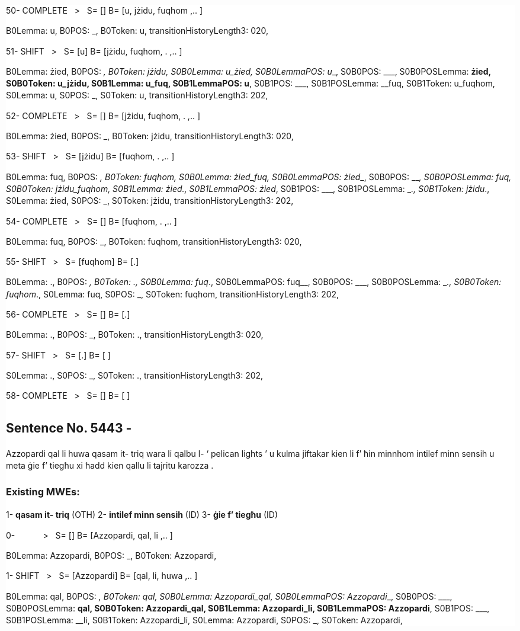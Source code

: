 50- COMPLETE&nbsp;&nbsp;&nbsp;>&nbsp;&nbsp;&nbsp;S= []   B= [u, jżidu, fuqhom ,.. ]

B0Lemma: u, B0POS: _, B0Token: u, transitionHistoryLength3: 020, 

51- SHIFT&nbsp;&nbsp;&nbsp;>&nbsp;&nbsp;&nbsp;S= [u]   B= [jżidu, fuqhom, . ,.. ]

B0Lemma: żied, B0POS: _, B0Token: jżidu, S0B0Lemma: u_żied, S0B0LemmaPOS: u__, S0B0POS: ___, S0B0POSLemma: __żied, S0B0Token: u_jżidu, S0B1Lemma: u_fuq, S0B1LemmaPOS: u__, S0B1POS: ___, S0B1POSLemma: __fuq, S0B1Token: u_fuqhom, S0Lemma: u, S0POS: _, S0Token: u, transitionHistoryLength3: 202, 

52- COMPLETE&nbsp;&nbsp;&nbsp;>&nbsp;&nbsp;&nbsp;S= []   B= [jżidu, fuqhom, . ,.. ]

B0Lemma: żied, B0POS: _, B0Token: jżidu, transitionHistoryLength3: 020, 

53- SHIFT&nbsp;&nbsp;&nbsp;>&nbsp;&nbsp;&nbsp;S= [jżidu]   B= [fuqhom, . ,.. ]

B0Lemma: fuq, B0POS: _, B0Token: fuqhom, S0B0Lemma: żied_fuq, S0B0LemmaPOS: żied__, S0B0POS: ___, S0B0POSLemma: __fuq, S0B0Token: jżidu_fuqhom, S0B1Lemma: żied_., S0B1LemmaPOS: żied__, S0B1POS: ___, S0B1POSLemma: __., S0B1Token: jżidu_., S0Lemma: żied, S0POS: _, S0Token: jżidu, transitionHistoryLength3: 202, 

54- COMPLETE&nbsp;&nbsp;&nbsp;>&nbsp;&nbsp;&nbsp;S= []   B= [fuqhom, . ,.. ]

B0Lemma: fuq, B0POS: _, B0Token: fuqhom, transitionHistoryLength3: 020, 

55- SHIFT&nbsp;&nbsp;&nbsp;>&nbsp;&nbsp;&nbsp;S= [fuqhom]   B= [.]

B0Lemma: ., B0POS: _, B0Token: ., S0B0Lemma: fuq_., S0B0LemmaPOS: fuq__, S0B0POS: ___, S0B0POSLemma: __., S0B0Token: fuqhom_., S0Lemma: fuq, S0POS: _, S0Token: fuqhom, transitionHistoryLength3: 202, 

56- COMPLETE&nbsp;&nbsp;&nbsp;>&nbsp;&nbsp;&nbsp;S= []   B= [.]

B0Lemma: ., B0POS: _, B0Token: ., transitionHistoryLength3: 020, 

57- SHIFT&nbsp;&nbsp;&nbsp;>&nbsp;&nbsp;&nbsp;S= [.]   B= [ ]

S0Lemma: ., S0POS: _, S0Token: ., transitionHistoryLength3: 202, 

58- COMPLETE&nbsp;&nbsp;&nbsp;>&nbsp;&nbsp;&nbsp;S= []   B= [ ]

## Sentence No. 5443 - 
Azzopardi qal li huwa qasam it- triq wara li qalbu l- ‘ pelican lights ’ u kulma jiftakar kien li f’ ħin minnhom intilef minn sensih u meta ġie f’ tiegħu xi ħadd kien qallu li tajritu karozza . 
### Existing MWEs: 
1- **qasam it- triq** (OTH)
2- **intilef minn sensih** (ID)
3- **ġie f’ tiegħu** (ID)



0- &nbsp;&nbsp;&nbsp;&nbsp;&nbsp;&nbsp;&nbsp;&nbsp;&nbsp;&nbsp;&nbsp;>&nbsp;&nbsp;&nbsp;S= []   B= [Azzopardi, qal, li ,.. ]

B0Lemma: Azzopardi, B0POS: _, B0Token: Azzopardi, 

1- SHIFT&nbsp;&nbsp;&nbsp;>&nbsp;&nbsp;&nbsp;S= [Azzopardi]   B= [qal, li, huwa ,.. ]

B0Lemma: qal, B0POS: _, B0Token: qal, S0B0Lemma: Azzopardi_qal, S0B0LemmaPOS: Azzopardi__, S0B0POS: ___, S0B0POSLemma: __qal, S0B0Token: Azzopardi_qal, S0B1Lemma: Azzopardi_li, S0B1LemmaPOS: Azzopardi__, S0B1POS: ___, S0B1POSLemma: __li, S0B1Token: Azzopardi_li, S0Lemma: Azzopardi, S0POS: _, S0Token: Azzopardi, 

